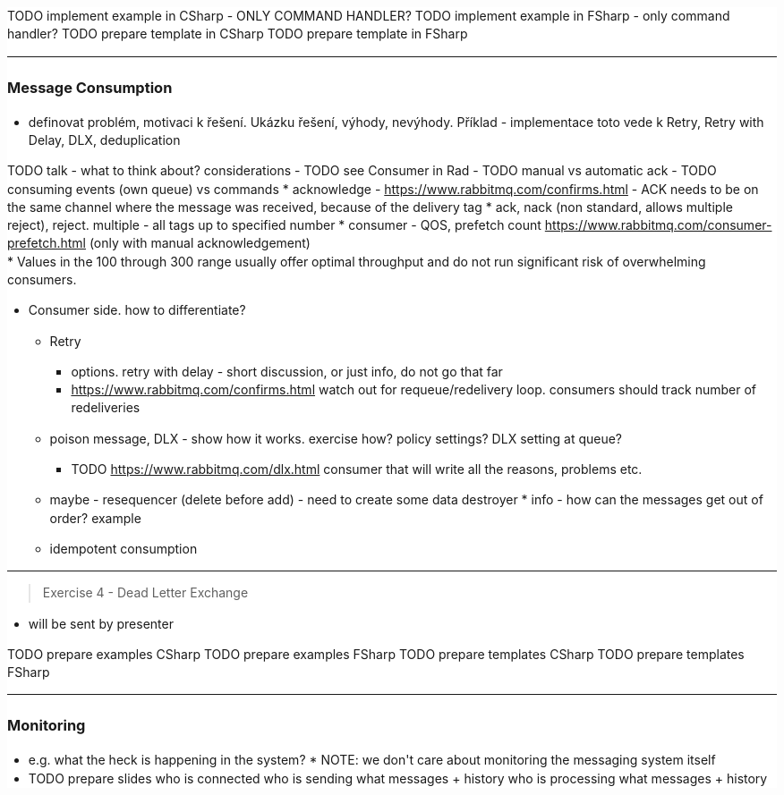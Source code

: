 TODO implement example in CSharp - ONLY COMMAND HANDLER?
TODO implement example in FSharp - only command handler?
TODO prepare template in CSharp
TODO prepare template in FSharp

***

### Message Consumption

- definovat problém, motivaci k řešení. Ukázku řešení, výhody, nevýhody. Příklad - implementace
        toto vede k Retry, Retry with Delay, DLX, deduplication        

TODO talk - what to think about? considerations
    - TODO see Consumer in Rad
    - TODO manual vs automatic ack
    - TODO consuming events (own queue) vs commands
    * acknowledge - https://www.rabbitmq.com/confirms.html - ACK needs to be on the same channel where the message was received, because of the delivery tag
            * ack, nack (non standard, allows multiple reject), reject. multiple - all tags up to specified number
    * consumer - QOS, prefetch count https://www.rabbitmq.com/consumer-prefetch.html (only with manual acknowledgement)        
        * Values in the 100 through 300 range usually offer optimal throughput and do not run significant risk of overwhelming consumers. 

* Consumer side. how to differentiate?
    * Retry
        * options. retry with delay - short discussion, or just info, do not go that far
        * https://www.rabbitmq.com/confirms.html watch out for requeue/redelivery loop. consumers should track number of redeliveries
    * poison message, DLX - show how it works. exercise how? policy settings? DLX setting at queue?
        * TODO https://www.rabbitmq.com/dlx.html consumer that will write all the reasons, problems etc.
    * maybe - resequencer (delete before add) - need to create some data destroyer
            * info - how can the messages get out of order? example 

    * idempotent consumption
***

> Exercise 4 - Dead Letter Exchange

- will be sent by presenter

TODO prepare examples CSharp
TODO prepare examples FSharp
TODO prepare templates CSharp
TODO prepare templates FSharp

***


### Monitoring

* e.g. what the heck is happening in the system?
        * NOTE: we don't care about monitoring the messaging system itself 
* TODO prepare slides
    who is connected
    who is sending what messages + history
    who is processing what messages + history
